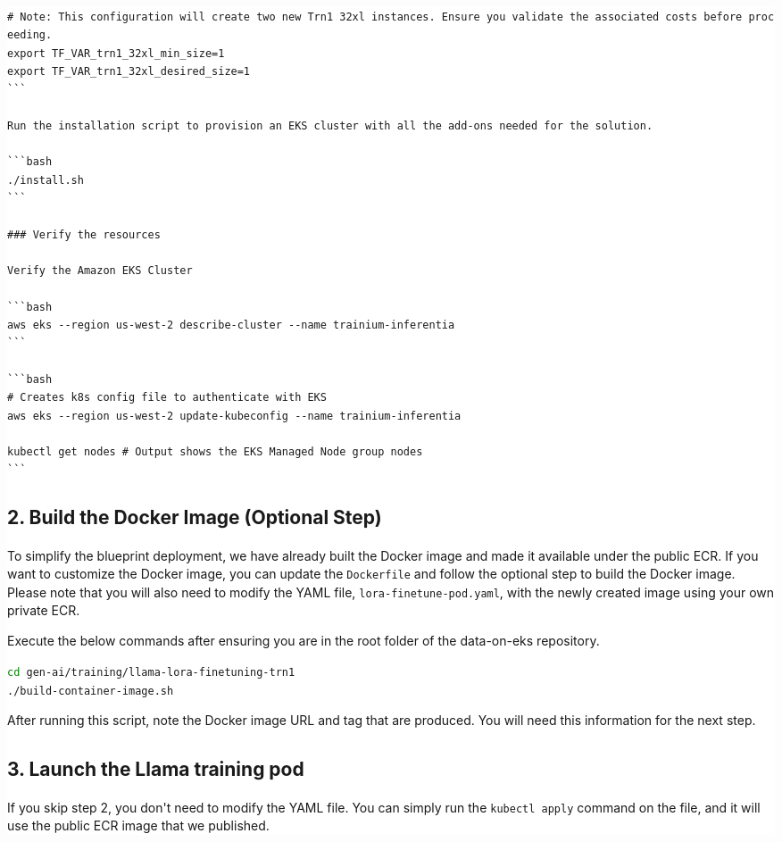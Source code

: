     # Note: This configuration will create two new Trn1 32xl instances. Ensure you validate the associated costs before proceeding.
    export TF_VAR_trn1_32xl_min_size=1
    export TF_VAR_trn1_32xl_desired_size=1
    ```

    Run the installation script to provision an EKS cluster with all the add-ons needed for the solution.

    ```bash
    ./install.sh
    ```

    ### Verify the resources

    Verify the Amazon EKS Cluster

    ```bash
    aws eks --region us-west-2 describe-cluster --name trainium-inferentia
    ```

    ```bash
    # Creates k8s config file to authenticate with EKS
    aws eks --region us-west-2 update-kubeconfig --name trainium-inferentia

    kubectl get nodes # Output shows the EKS Managed Node group nodes
    ```

</CollapsibleContent>

## 2. Build the Docker Image (Optional Step)

To simplify the blueprint deployment, we have already built the Docker image and made it available under the public ECR. If you want to customize the Docker image, you can update the `Dockerfile` and follow the optional step to build the Docker image. Please note that you will also need to modify the YAML file, `lora-finetune-pod.yaml`, with the newly created image using your own private ECR.

Execute the below commands after ensuring you are in the root folder of the data-on-eks repository.

```bash
cd gen-ai/training/llama-lora-finetuning-trn1
./build-container-image.sh
```
After running this script, note the Docker image URL and tag that are produced.
You will need this information for the next step.

## 3. Launch the Llama training pod

If you skip step 2, you don't need to modify the YAML file.
You can simply run the `kubectl apply` command on the file, and it will use the public ECR image that we published.
